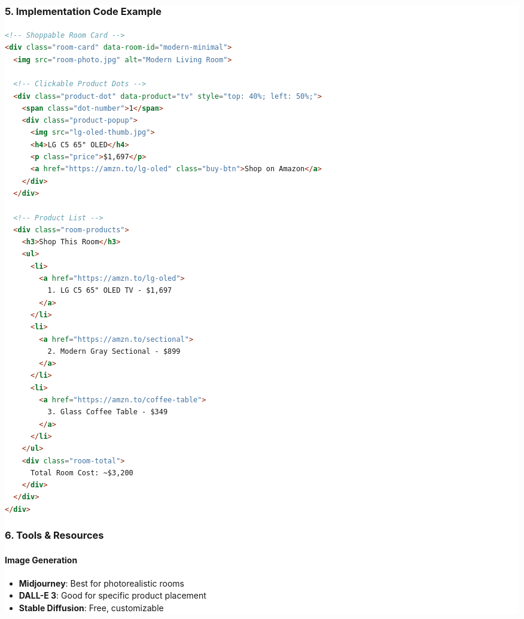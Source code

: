 ### 5. **Implementation Code Example**

```html
<!-- Shoppable Room Card -->
<div class="room-card" data-room-id="modern-minimal">
  <img src="room-photo.jpg" alt="Modern Living Room">
  
  <!-- Clickable Product Dots -->
  <div class="product-dot" data-product="tv" style="top: 40%; left: 50%;">
    <span class="dot-number">1</span>
    <div class="product-popup">
      <img src="lg-oled-thumb.jpg">
      <h4>LG C5 65" OLED</h4>
      <p class="price">$1,697</p>
      <a href="https://amzn.to/lg-oled" class="buy-btn">Shop on Amazon</a>
    </div>
  </div>
  
  <!-- Product List -->
  <div class="room-products">
    <h3>Shop This Room</h3>
    <ul>
      <li>
        <a href="https://amzn.to/lg-oled">
          1. LG C5 65" OLED TV - $1,697
        </a>
      </li>
      <li>
        <a href="https://amzn.to/sectional">
          2. Modern Gray Sectional - $899
        </a>
      </li>
      <li>
        <a href="https://amzn.to/coffee-table">
          3. Glass Coffee Table - $349
        </a>
      </li>
    </ul>
    <div class="room-total">
      Total Room Cost: ~$3,200
    </div>
  </div>
</div>
```

### 6. **Tools & Resources**

#### Image Generation
- **Midjourney**: Best for photorealistic rooms
- **DALL-E 3**: Good for specific product placement
- **Stable Diffusion**: Free, customizable
